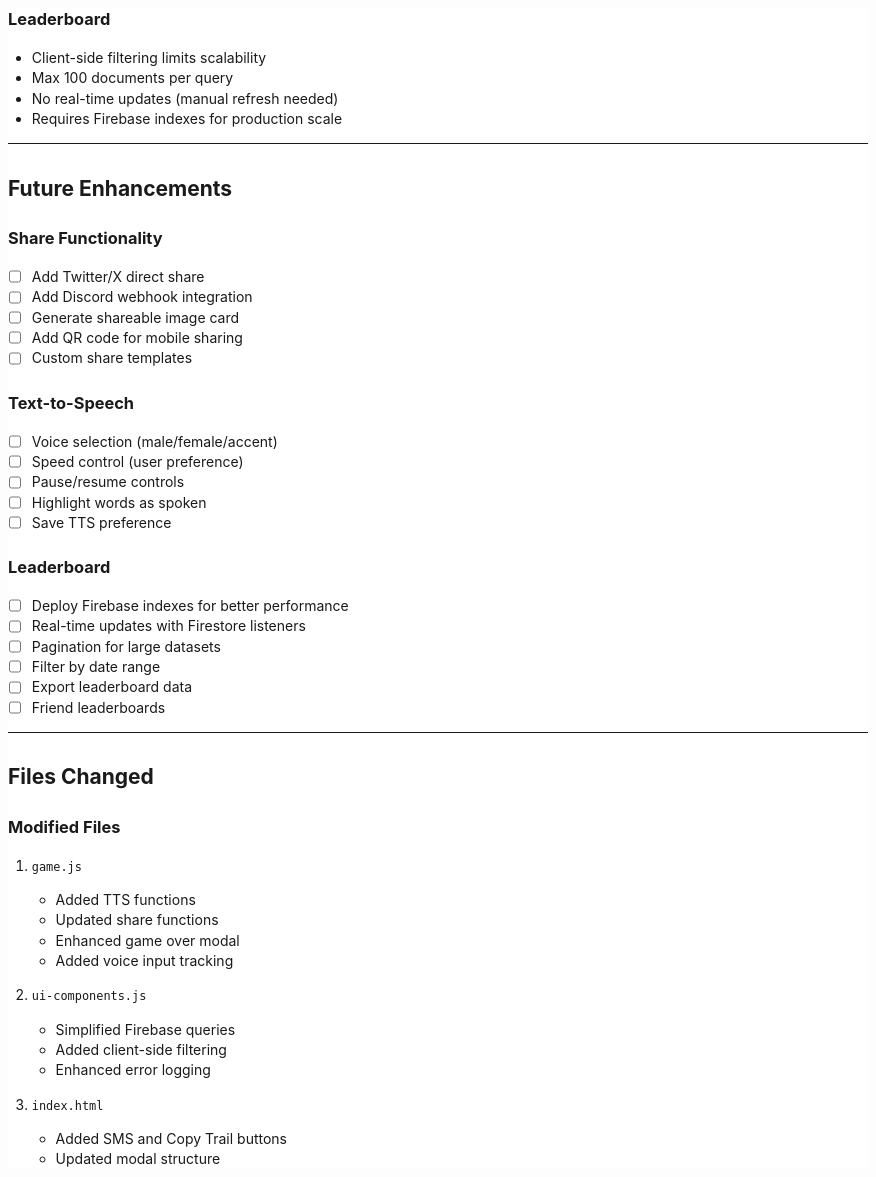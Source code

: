 ### Leaderboard
- Client-side filtering limits scalability
- Max 100 documents per query
- No real-time updates (manual refresh needed)
- Requires Firebase indexes for production scale

---

## Future Enhancements

### Share Functionality
- [ ] Add Twitter/X direct share
- [ ] Add Discord webhook integration
- [ ] Generate shareable image card
- [ ] Add QR code for mobile sharing
- [ ] Custom share templates

### Text-to-Speech
- [ ] Voice selection (male/female/accent)
- [ ] Speed control (user preference)
- [ ] Pause/resume controls
- [ ] Highlight words as spoken
- [ ] Save TTS preference

### Leaderboard
- [ ] Deploy Firebase indexes for better performance
- [ ] Real-time updates with Firestore listeners
- [ ] Pagination for large datasets
- [ ] Filter by date range
- [ ] Export leaderboard data
- [ ] Friend leaderboards

---

## Files Changed

### Modified Files
1. `game.js`
   - Added TTS functions
   - Updated share functions
   - Enhanced game over modal
   - Added voice input tracking

2. `ui-components.js`
   - Simplified Firebase queries
   - Added client-side filtering
   - Enhanced error logging

3. `index.html`
   - Added SMS and Copy Trail buttons
   - Updated modal structure
